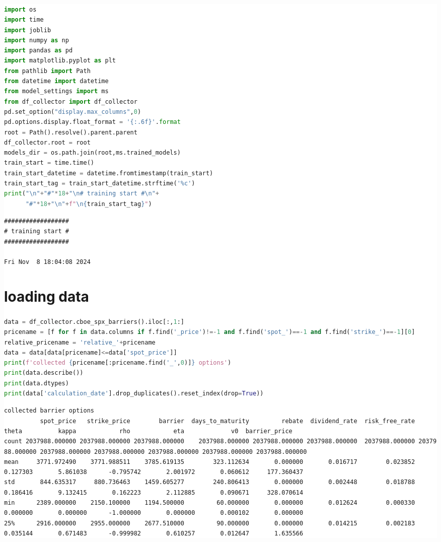 ```python
import os
import time
import joblib
import numpy as np
import pandas as pd
import matplotlib.pyplot as plt
from pathlib import Path
from datetime import datetime
from model_settings import ms
from df_collector import df_collector
pd.set_option("display.max_columns",0)
pd.options.display.float_format = '{:.6f}'.format
root = Path().resolve().parent.parent
df_collector.root = root
models_dir = os.path.join(root,ms.trained_models)
train_start = time.time()
train_start_datetime = datetime.fromtimestamp(train_start)
train_start_tag = train_start_datetime.strftime('%c')
print("\n"+"#"*18+"\n# training start #\n"+
      "#"*18+"\n"+f"\n{train_start_tag}")
```

    
    ##################
    # training start #
    ##################
    
    Fri Nov  8 18:04:08 2024
    

# loading data


```python
data = df_collector.cboe_spx_barriers().iloc[:,1:]
pricename = [f for f in data.columns if f.find('_price')!=-1 and f.find('spot_')==-1 and f.find('strike_')==-1][0]
relative_pricename = 'relative_'+pricename
data = data[data[pricename]<=data['spot_price']]
print(f'collected {pricename[:pricename.find('_',0)]} options')
print(data.describe())
print(data.dtypes)
print(data['calculation_date'].drop_duplicates().reset_index(drop=True))
```

    collected barrier options
              spot_price   strike_price        barrier  days_to_maturity         rebate  dividend_rate  risk_free_rate          theta          kappa            rho            eta             v0  barrier_price
    count 2037988.000000 2037988.000000 2037988.000000    2037988.000000 2037988.000000 2037988.000000  2037988.000000 2037988.000000 2037988.000000 2037988.000000 2037988.000000 2037988.000000 2037988.000000
    mean     3771.972490    3771.988511    3785.619135        323.112634       0.000000       0.016717        0.023852       0.127303       5.861038      -0.795742       2.001972       0.060612     177.360437
    std       844.635317     880.736463    1459.605277        240.806413       0.000000       0.002448        0.018788       0.186416       9.132415       0.162223       2.112885       0.090671     328.070614
    min      2389.000000    2150.100000    1194.500000         60.000000       0.000000       0.012624        0.000330       0.000000       0.000000      -1.000000       0.000000       0.000102       0.000000
    25%      2916.000000    2955.000000    2677.510000         90.000000       0.000000       0.014215        0.002183       0.035144       0.671483      -0.999982       0.610257       0.012647       1.635566